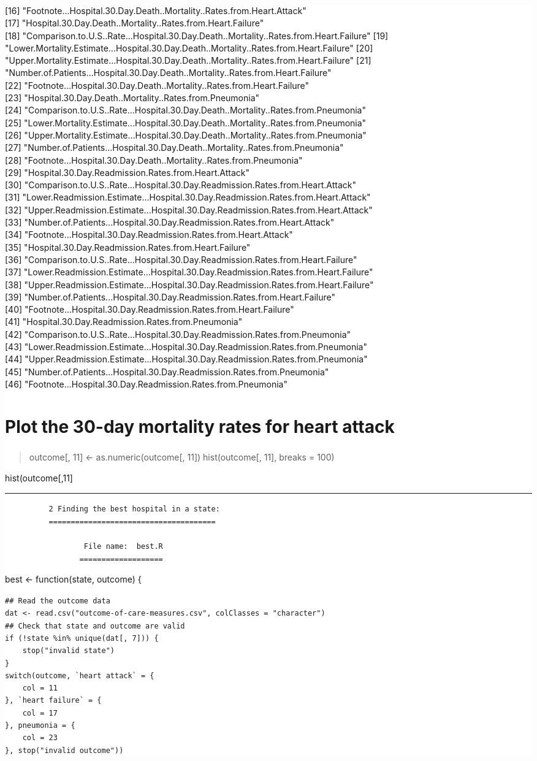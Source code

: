 [16] "Footnote...Hospital.30.Day.Death..Mortality..Rates.from.Heart.Attack"                 
[17] "Hospital.30.Day.Death..Mortality..Rates.from.Heart.Failure"                           
[18] "Comparison.to.U.S..Rate...Hospital.30.Day.Death..Mortality..Rates.from.Heart.Failure" 
[19] "Lower.Mortality.Estimate...Hospital.30.Day.Death..Mortality..Rates.from.Heart.Failure"
[20] "Upper.Mortality.Estimate...Hospital.30.Day.Death..Mortality..Rates.from.Heart.Failure"
[21] "Number.of.Patients...Hospital.30.Day.Death..Mortality..Rates.from.Heart.Failure"      
[22] "Footnote...Hospital.30.Day.Death..Mortality..Rates.from.Heart.Failure"                
[23] "Hospital.30.Day.Death..Mortality..Rates.from.Pneumonia"                               
[24] "Comparison.to.U.S..Rate...Hospital.30.Day.Death..Mortality..Rates.from.Pneumonia"     
[25] "Lower.Mortality.Estimate...Hospital.30.Day.Death..Mortality..Rates.from.Pneumonia"    
[26] "Upper.Mortality.Estimate...Hospital.30.Day.Death..Mortality..Rates.from.Pneumonia"    
[27] "Number.of.Patients...Hospital.30.Day.Death..Mortality..Rates.from.Pneumonia"          
[28] "Footnote...Hospital.30.Day.Death..Mortality..Rates.from.Pneumonia"                    
[29] "Hospital.30.Day.Readmission.Rates.from.Heart.Attack"                                  
[30] "Comparison.to.U.S..Rate...Hospital.30.Day.Readmission.Rates.from.Heart.Attack"        
[31] "Lower.Readmission.Estimate...Hospital.30.Day.Readmission.Rates.from.Heart.Attack"     
[32] "Upper.Readmission.Estimate...Hospital.30.Day.Readmission.Rates.from.Heart.Attack"     
[33] "Number.of.Patients...Hospital.30.Day.Readmission.Rates.from.Heart.Attack"             
[34] "Footnote...Hospital.30.Day.Readmission.Rates.from.Heart.Attack"                       
[35] "Hospital.30.Day.Readmission.Rates.from.Heart.Failure"                                 
[36] "Comparison.to.U.S..Rate...Hospital.30.Day.Readmission.Rates.from.Heart.Failure"       
[37] "Lower.Readmission.Estimate...Hospital.30.Day.Readmission.Rates.from.Heart.Failure"    
[38] "Upper.Readmission.Estimate...Hospital.30.Day.Readmission.Rates.from.Heart.Failure"    
[39] "Number.of.Patients...Hospital.30.Day.Readmission.Rates.from.Heart.Failure"            
[40] "Footnote...Hospital.30.Day.Readmission.Rates.from.Heart.Failure"                      
[41] "Hospital.30.Day.Readmission.Rates.from.Pneumonia"                                     
[42] "Comparison.to.U.S..Rate...Hospital.30.Day.Readmission.Rates.from.Pneumonia"           
[43] "Lower.Readmission.Estimate...Hospital.30.Day.Readmission.Rates.from.Pneumonia"        
[44] "Upper.Readmission.Estimate...Hospital.30.Day.Readmission.Rates.from.Pneumonia"        
[45] "Number.of.Patients...Hospital.30.Day.Readmission.Rates.from.Pneumonia"                
[46] "Footnote...Hospital.30.Day.Readmission.Rates.from.Pneumonia" 

Plot the 30-day mortality rates for heart attack
================================================

> outcome[, 11] <- as.numeric(outcome[, 11])
> hist(outcome[, 11], breaks = 100)

 hist(outcome[,11]

------------------------------------------------------------------------------------------

              2 Finding the best hospital in a state:
              ======================================
               
                      File name:  best.R
                     ===================

best <- function(state, outcome) {

    ## Read the outcome data
    dat <- read.csv("outcome-of-care-measures.csv", colClasses = "character")
    ## Check that state and outcome are valid
    if (!state %in% unique(dat[, 7])) {
        stop("invalid state")
    }
    switch(outcome, `heart attack` = {
        col = 11
    }, `heart failure` = {
        col = 17
    }, pneumonia = {
        col = 23
    }, stop("invalid outcome"))